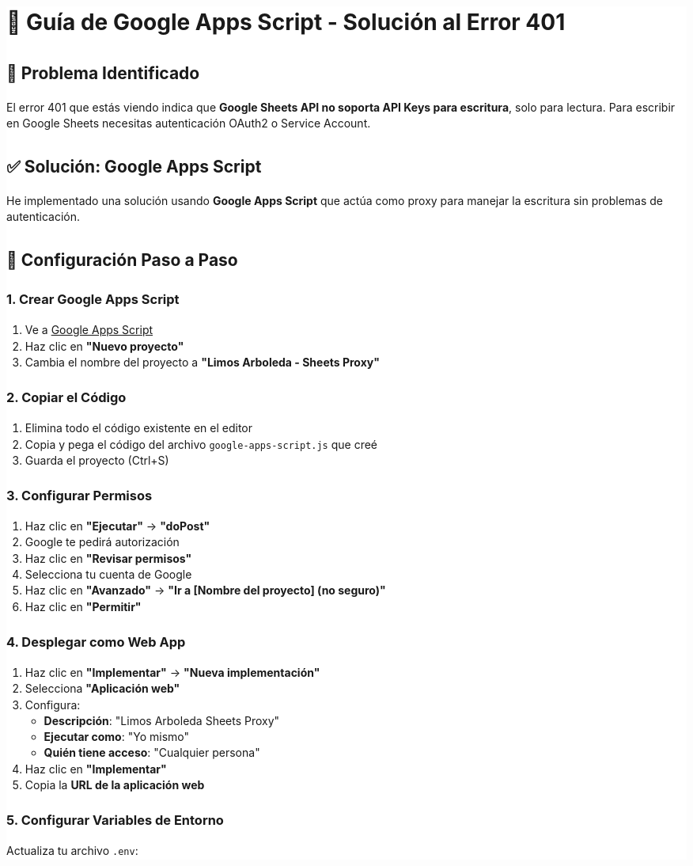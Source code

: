 # 🔧 Guía de Google Apps Script - Solución al Error 401

## 🚨 Problema Identificado

El error 401 que estás viendo indica que **Google Sheets API no soporta API Keys para escritura**, solo para lectura. Para escribir en Google Sheets necesitas autenticación OAuth2 o Service Account.

## ✅ Solución: Google Apps Script

He implementado una solución usando **Google Apps Script** que actúa como proxy para manejar la escritura sin problemas de autenticación.

## 🚀 Configuración Paso a Paso

### 1. Crear Google Apps Script

1. Ve a [Google Apps Script](https://script.google.com/)
2. Haz clic en **"Nuevo proyecto"**
3. Cambia el nombre del proyecto a **"Limos Arboleda - Sheets Proxy"**

### 2. Copiar el Código

1. Elimina todo el código existente en el editor
2. Copia y pega el código del archivo `google-apps-script.js` que creé
3. Guarda el proyecto (Ctrl+S)

### 3. Configurar Permisos

1. Haz clic en **"Ejecutar"** → **"doPost"**
2. Google te pedirá autorización
3. Haz clic en **"Revisar permisos"**
4. Selecciona tu cuenta de Google
5. Haz clic en **"Avanzado"** → **"Ir a [Nombre del proyecto] (no seguro)"**
6. Haz clic en **"Permitir"**

### 4. Desplegar como Web App

1. Haz clic en **"Implementar"** → **"Nueva implementación"**
2. Selecciona **"Aplicación web"**
3. Configura:
   - **Descripción**: "Limos Arboleda Sheets Proxy"
   - **Ejecutar como**: "Yo mismo"
   - **Quién tiene acceso**: "Cualquier persona"
4. Haz clic en **"Implementar"**
5. Copia la **URL de la aplicación web**

### 5. Configurar Variables de Entorno

Actualiza tu archivo `.env`:
